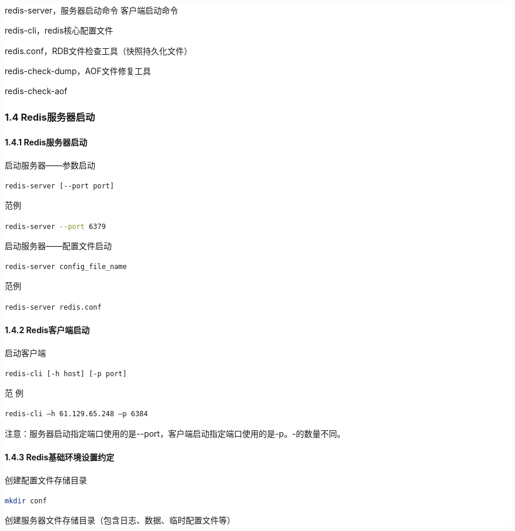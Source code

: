 redis-server，服务器启动命令 客户端启动命令

redis-cli，redis核心配置文件

redis.conf，RDB文件检查工具（快照持久化文件）

redis-check-dump，AOF文件修复工具

redis-check-aof

### 1.4 Redis服务器启动

#### 1.4.1 Redis服务器启动

启动服务器——参数启动

```bash
redis-server [--port port]
```

范例

```bash
redis-server --port 6379
```

启动服务器——配置文件启动

```bash
redis-server config_file_name
```

范例

```bash
redis-server redis.conf
```

#### 1.4.2 Redis客户端启动

启动客户端

```bash
redis-cli [-h host] [-p port]
```

范 例

```bash
redis-cli –h 61.129.65.248 –p 6384
```

注意：服务器启动指定端口使用的是--port，客户端启动指定端口使用的是-p。-的数量不同。

#### 1.4.3 Redis基础环境设置约定

创建配置文件存储目录

```bash
mkdir conf
```

创建服务器文件存储目录（包含日志、数据、临时配置文件等）

